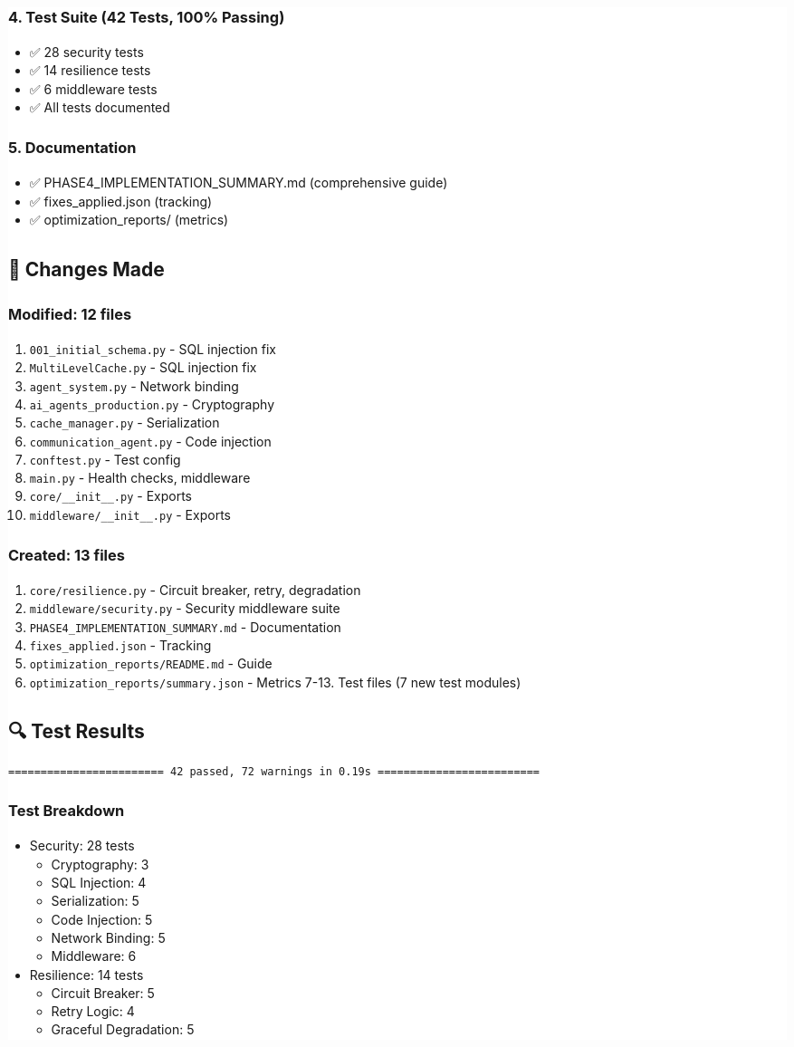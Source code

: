 ### 4. Test Suite (42 Tests, 100% Passing)
- ✅ 28 security tests
- ✅ 14 resilience tests
- ✅ 6 middleware tests
- ✅ All tests documented

### 5. Documentation
- ✅ PHASE4_IMPLEMENTATION_SUMMARY.md (comprehensive guide)
- ✅ fixes_applied.json (tracking)
- ✅ optimization_reports/ (metrics)

## 📁 Changes Made

### Modified: 12 files
1. `001_initial_schema.py` - SQL injection fix
2. `MultiLevelCache.py` - SQL injection fix
3. `agent_system.py` - Network binding
4. `ai_agents_production.py` - Cryptography
5. `cache_manager.py` - Serialization
6. `communication_agent.py` - Code injection
7. `conftest.py` - Test config
8. `main.py` - Health checks, middleware
9. `core/__init__.py` - Exports
10. `middleware/__init__.py` - Exports

### Created: 13 files
1. `core/resilience.py` - Circuit breaker, retry, degradation
2. `middleware/security.py` - Security middleware suite
3. `PHASE4_IMPLEMENTATION_SUMMARY.md` - Documentation
4. `fixes_applied.json` - Tracking
5. `optimization_reports/README.md` - Guide
6. `optimization_reports/summary.json` - Metrics
7-13. Test files (7 new test modules)

## 🔍 Test Results

```
======================== 42 passed, 72 warnings in 0.19s =========================
```

### Test Breakdown
- Security: 28 tests
  - Cryptography: 3
  - SQL Injection: 4
  - Serialization: 5
  - Code Injection: 5
  - Network Binding: 5
  - Middleware: 6
- Resilience: 14 tests
  - Circuit Breaker: 5
  - Retry Logic: 4
  - Graceful Degradation: 5
